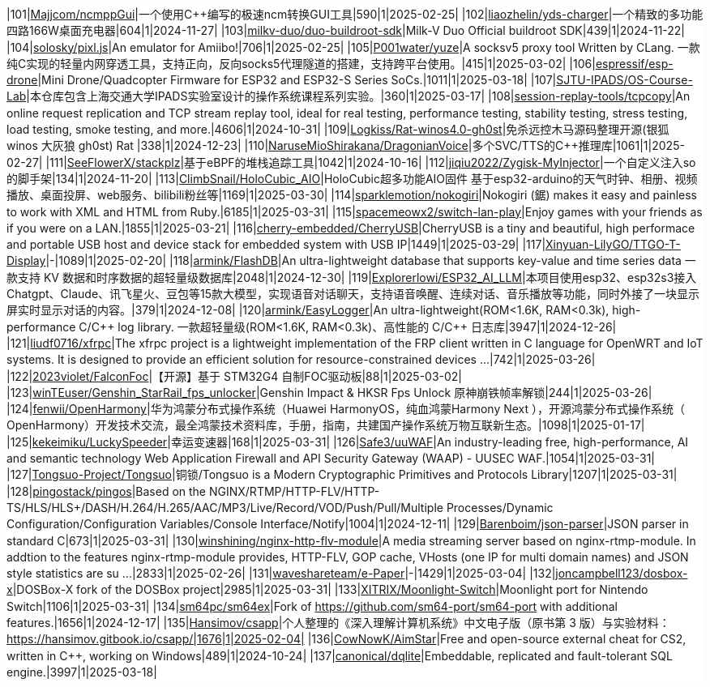 |101|[Majjcom/ncmppGui](https://github.com/Majjcom/ncmppGui)|一个使用C++编写的极速ncm转换GUI工具|590|1|2025-02-25|
|102|[liaozhelin/yds-charger](https://github.com/liaozhelin/yds-charger)|一个精致的多功能四路166W桌面充电器|604|1|2024-11-27|
|103|[milkv-duo/duo-buildroot-sdk](https://github.com/milkv-duo/duo-buildroot-sdk)|Milk-V Duo Official buildroot SDK|439|1|2024-11-22|
|104|[solosky/pixl.js](https://github.com/solosky/pixl.js)|An emulator for Amiibo!|706|1|2025-02-25|
|105|[P001water/yuze](https://github.com/P001water/yuze)|A socksv5 proxy tool Written by CLang. 一款纯C实现的轻量内网穿透工具，支持正向，反向socks5代理隧道的搭建，支持跨平台使用。|415|1|2025-03-02|
|106|[espressif/esp-drone](https://github.com/espressif/esp-drone)|Mini Drone/Quadcopter Firmware for ESP32 and ESP32-S Series SoCs.|1011|1|2025-03-18|
|107|[SJTU-IPADS/OS-Course-Lab](https://github.com/SJTU-IPADS/OS-Course-Lab)|本仓库包含上海交通大学IPADS实验室设计的操作系统课程系列实验。|360|1|2025-03-17|
|108|[session-replay-tools/tcpcopy](https://github.com/session-replay-tools/tcpcopy)|An online request replication and TCP stream replay tool, ideal for real testing, performance testing, stability testing, stress testing, load testing, smoke testing, and more.|4606|1|2024-10-31|
|109|[Logkiss/Rat-winos4.0-gh0st](https://github.com/Logkiss/Rat-winos4.0-gh0st)|免杀远控木马源码整理开源(银狐 winos 大灰狼  gh0st)  Rat |338|1|2024-12-23|
|110|[NaruseMioShirakana/DragonianVoice](https://github.com/NaruseMioShirakana/DragonianVoice)|多个SVC/TTS的C++推理库|1061|1|2025-02-27|
|111|[SeeFlowerX/stackplz](https://github.com/SeeFlowerX/stackplz)|基于eBPF的堆栈追踪工具|1042|1|2024-10-16|
|112|[jiqiu2022/Zygisk-MyInjector](https://github.com/jiqiu2022/Zygisk-MyInjector)|一个自定义注入so的脚手架|134|1|2024-11-20|
|113|[ClimbSnail/HoloCubic_AIO](https://github.com/ClimbSnail/HoloCubic_AIO)|HoloCubic超多功能AIO固件 基于esp32-arduino的天气时钟、相册、视频播放、桌面投屏、web服务、bilibili粉丝等|1169|1|2025-03-30|
|114|[sparklemotion/nokogiri](https://github.com/sparklemotion/nokogiri)|Nokogiri (鋸) makes it easy and painless to work with XML and HTML from Ruby.|6185|1|2025-03-31|
|115|[spacemeowx2/switch-lan-play](https://github.com/spacemeowx2/switch-lan-play)|Enjoy games with your friends as if you were on a LAN.|1855|1|2025-03-21|
|116|[cherry-embedded/CherryUSB](https://github.com/cherry-embedded/CherryUSB)|CherryUSB is a tiny and beautiful, high performace and portable USB host and device stack for embedded system with USB IP|1449|1|2025-03-29|
|117|[Xinyuan-LilyGO/TTGO-T-Display](https://github.com/Xinyuan-LilyGO/TTGO-T-Display)|-|1089|1|2025-02-20|
|118|[armink/FlashDB](https://github.com/armink/FlashDB)|An ultra-lightweight database that supports key-value and time series data    一款支持 KV 数据和时序数据的超轻量级数据库|2048|1|2024-12-30|
|119|[Explorerlowi/ESP32_AI_LLM](https://github.com/Explorerlowi/ESP32_AI_LLM)|本项目使用esp32、esp32s3接入Chatgpt、Claude、讯飞星火、豆包等15款大模型，实现语音对话聊天，支持语音唤醒、连续对话、音乐播放等功能，同时外接了一块显示屏实时显示对话的内容。|379|1|2024-12-08|
|120|[armink/EasyLogger](https://github.com/armink/EasyLogger)|An ultra-lightweight(ROM<1.6K, RAM<0.3k), high-performance C/C++ log library.   一款超轻量级(ROM<1.6K, RAM<0.3k)、高性能的 C/C++ 日志库|3947|1|2024-12-26|
|121|[liudf0716/xfrpc](https://github.com/liudf0716/xfrpc)|The xfrpc project is a lightweight implementation of the FRP client written in C language for OpenWRT and IoT systems. It is designed to provide an efficient solution for resource-constrained devices  ...|742|1|2025-03-26|
|122|[2023violet/FalconFoc](https://github.com/2023violet/FalconFoc)|【开源】基于 STM32G4 自制FOC驱动板|88|1|2025-03-02|
|123|[winTEuser/Genshin_StarRail_fps_unlocker](https://github.com/winTEuser/Genshin_StarRail_fps_unlocker)|Genshin Impact & HKSR Fps Unlock 原神崩铁帧率解锁|244|1|2025-03-26|
|124|[fenwii/OpenHarmony](https://github.com/fenwii/OpenHarmony)|华为鸿蒙分布式操作系统（Huawei HarmonyOS，纯血鸿蒙Harmony Next ），开源鸿蒙分布式操作系统（ OpenHarmony）开发技术交流，最全鸿蒙技术资料库，手册，指南，共建国产操作系统万物互联新生态。|1098|1|2025-01-17|
|125|[kekeimiku/LuckySpeeder](https://github.com/kekeimiku/LuckySpeeder)|幸运变速器|168|1|2025-03-31|
|126|[Safe3/uuWAF](https://github.com/Safe3/uuWAF)|An industry-leading free, high-performance, AI and semantic technology Web Application Firewall and API Security Gateway (WAAP) - UUSEC WAF.|1054|1|2025-03-31|
|127|[Tongsuo-Project/Tongsuo](https://github.com/Tongsuo-Project/Tongsuo)|铜锁/Tongsuo is a Modern Cryptographic Primitives and Protocols Library|1207|1|2025-03-31|
|128|[pingostack/pingos](https://github.com/pingostack/pingos)|Based on the NGINX/RTMP/HTTP-FLV/HTTP-TS/HLS/HLS+/DASH/H.264/H.265/AAC/MP3/Live/Record/VOD/Push/Pull/Multiple Processes/Dynamic Configuration/Configuration Variables/Console Interface/Notify|1004|1|2024-12-11|
|129|[Barenboim/json-parser](https://github.com/Barenboim/json-parser)|JSON parser in standard C|673|1|2025-03-31|
|130|[winshining/nginx-http-flv-module](https://github.com/winshining/nginx-http-flv-module)|A media streaming server based on nginx-rtmp-module. In addtion to the features nginx-rtmp-module provides, HTTP-FLV, GOP cache, VHosts (one IP for multi domain names) and JSON style statistics are su ...|2833|1|2025-02-26|
|131|[waveshareteam/e-Paper](https://github.com/waveshareteam/e-Paper)|-|1429|1|2025-03-04|
|132|[joncampbell123/dosbox-x](https://github.com/joncampbell123/dosbox-x)|DOSBox-X fork of the DOSBox project|2985|1|2025-03-31|
|133|[XITRIX/Moonlight-Switch](https://github.com/XITRIX/Moonlight-Switch)|Moonlight port for Nintendo Switch|1106|1|2025-03-31|
|134|[sm64pc/sm64ex](https://github.com/sm64pc/sm64ex)|Fork of https://github.com/sm64-port/sm64-port with additional features.|1656|1|2024-12-17|
|135|[Hansimov/csapp](https://github.com/Hansimov/csapp)|个人整理的《深入理解计算机系统》中文电子版（原书第 3 版）与实验材料：https://hansimov.gitbook.io/csapp/|1676|1|2025-02-04|
|136|[CowNowK/AimStar](https://github.com/CowNowK/AimStar)|Free and open-source external cheat for CS2, written in C++, working on Windows|489|1|2024-10-24|
|137|[canonical/dqlite](https://github.com/canonical/dqlite)|Embeddable, replicated and fault-tolerant SQL engine.|3997|1|2025-03-18|